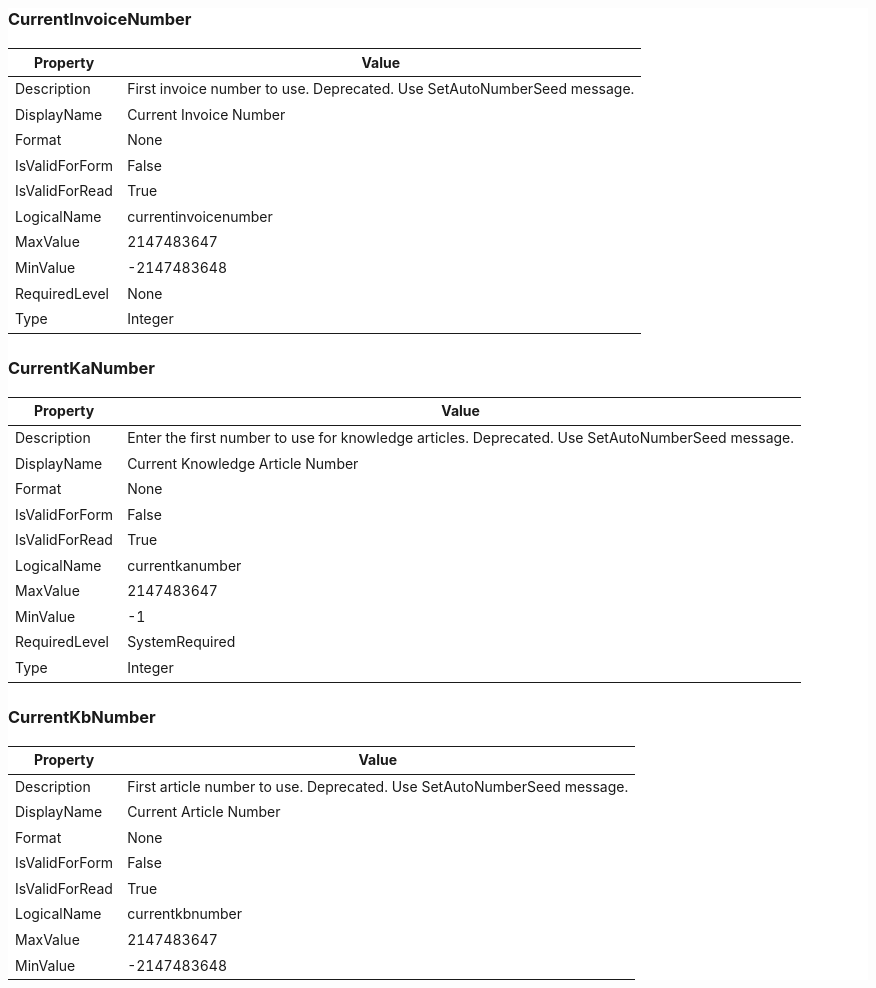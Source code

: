 
### <a name="BKMK_CurrentInvoiceNumber"></a> CurrentInvoiceNumber

|Property|Value|
|--------|-----|
|Description|First invoice number to use. Deprecated. Use SetAutoNumberSeed message.|
|DisplayName|Current Invoice Number|
|Format|None|
|IsValidForForm|False|
|IsValidForRead|True|
|LogicalName|currentinvoicenumber|
|MaxValue|2147483647|
|MinValue|-2147483648|
|RequiredLevel|None|
|Type|Integer|


### <a name="BKMK_CurrentKaNumber"></a> CurrentKaNumber

|Property|Value|
|--------|-----|
|Description|Enter the first number to use for knowledge articles. Deprecated. Use SetAutoNumberSeed message.|
|DisplayName|Current Knowledge Article Number|
|Format|None|
|IsValidForForm|False|
|IsValidForRead|True|
|LogicalName|currentkanumber|
|MaxValue|2147483647|
|MinValue|-1|
|RequiredLevel|SystemRequired|
|Type|Integer|


### <a name="BKMK_CurrentKbNumber"></a> CurrentKbNumber

|Property|Value|
|--------|-----|
|Description|First article number to use. Deprecated. Use SetAutoNumberSeed message.|
|DisplayName|Current Article Number|
|Format|None|
|IsValidForForm|False|
|IsValidForRead|True|
|LogicalName|currentkbnumber|
|MaxValue|2147483647|
|MinValue|-2147483648|
